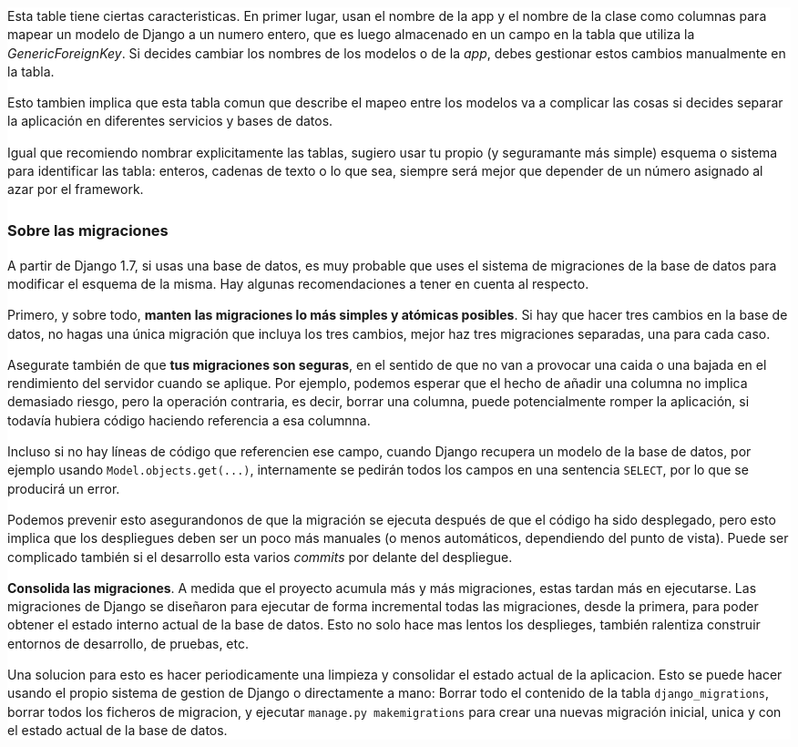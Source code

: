 Esta table tiene ciertas caracteristicas. En primer lugar, usan el nombre de la
app y el nombre de la clase como columnas para mapear un modelo de Django a un
numero entero, que es luego almacenado en un campo en la tabla que utiliza la
*GenericForeignKey*. Si decides cambiar los nombres de los modelos o de la
*app*, debes gestionar estos cambios manualmente en la tabla.

Esto tambien implica que esta tabla comun que describe el mapeo entre los
modelos va a complicar las cosas si decides separar la aplicación en diferentes
servicios y bases de datos.

Igual que recomiendo nombrar explicitamente las tablas, sugiero usar tu propio
(y seguramante más simple) esquema o sistema para identificar las tabla:
enteros, cadenas de texto o lo que sea, siempre será mejor que depender de un
número asignado al azar por el framework.

### Sobre las migraciones

A partir de Django 1.7, si usas una base de datos, es muy probable que uses el
sistema de migraciones de la base de datos para modificar el esquema de la
misma. Hay algunas recomendaciones a tener en cuenta al respecto.

Primero, y sobre todo, **manten las migraciones lo más simples y atómicas
posibles**. Si hay que hacer tres cambios en la base de datos, no hagas una
única migración que incluya los tres cambios, mejor haz tres migraciones
separadas, una para cada caso.

Asegurate también de que **tus migraciones son seguras**, en el sentido de que
no van a provocar una caida o una bajada en el rendimiento del servidor cuando
se aplique. Por ejemplo, podemos esperar que el hecho de añadir una columna no
implica demasiado riesgo, pero la operación contraria, es decir, borrar una
columna, puede potencialmente romper la aplicación, si todavía hubiera código
haciendo referencia a esa columnna.

Incluso si no hay líneas de código que referencien ese campo, cuando Django
recupera un modelo de la base de datos, por ejemplo usando
`Model.objects.get(...)`, internamente se pedirán todos los campos en una
sentencia `SELECT`, por lo que se producirá un error.

Podemos prevenir esto asegurandonos de que la migración se ejecuta después de
que el código ha sido desplegado, pero esto implica que los despliegues deben
ser un poco más manuales (o menos automáticos, dependiendo del punto de vista).
Puede ser complicado también si el desarrollo esta varios *commits* por delante
del despliegue.

**Consolida las migraciones**. A medida que el proyecto acumula más y más
migraciones, estas tardan más en ejecutarse. Las migraciones de Django se
diseñaron para ejecutar de forma incremental todas las migraciones, desde la
primera, para poder obtener el estado interno actual de la base de datos. Esto
no solo hace mas lentos los desplieges, también ralentiza construir entornos de
desarrollo, de pruebas, etc.

Una solucion para esto es hacer periodicamente una limpieza y consolidar el
estado actual de la aplicacion. Esto se puede hacer usando el propio sistema de
gestion de Django o directamente a mano: Borrar todo el contenido de la tabla
`django_migrations`, borrar todos los ficheros de migracion, y ejecutar
`manage.py makemigrations` para crear una nuevas migración inicial, unica y con
el estado actual de la base de datos.
